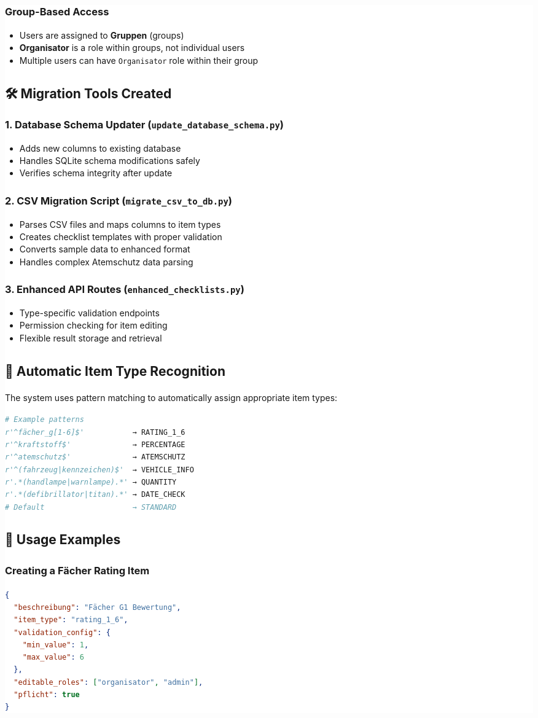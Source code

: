 ### Group-Based Access
- Users are assigned to **Gruppen** (groups)
- **Organisator** is a role within groups, not individual users
- Multiple users can have `Organisator` role within their group

## 🛠️ Migration Tools Created

### 1. **Database Schema Updater** (`update_database_schema.py`)
- Adds new columns to existing database
- Handles SQLite schema modifications safely
- Verifies schema integrity after update

### 2. **CSV Migration Script** (`migrate_csv_to_db.py`)
- Parses CSV files and maps columns to item types
- Creates checklist templates with proper validation
- Converts sample data to enhanced format
- Handles complex Atemschutz data parsing

### 3. **Enhanced API Routes** (`enhanced_checklists.py`)
- Type-specific validation endpoints
- Permission checking for item editing
- Flexible result storage and retrieval

## 🎯 Automatic Item Type Recognition

The system uses pattern matching to automatically assign appropriate item types:

```python
# Example patterns
r'^fächer_g[1-6]$'           → RATING_1_6
r'^kraftstoff$'              → PERCENTAGE  
r'^atemschutz$'              → ATEMSCHUTZ
r'^(fahrzeug|kennzeichen)$'  → VEHICLE_INFO
r'.*(handlampe|warnlampe).*' → QUANTITY
r'.*(defibrillator|titan).*' → DATE_CHECK
# Default                    → STANDARD
```

## 📝 Usage Examples

### Creating a Fächer Rating Item
```json
{
  "beschreibung": "Fächer G1 Bewertung", 
  "item_type": "rating_1_6",
  "validation_config": {
    "min_value": 1,
    "max_value": 6
  },
  "editable_roles": ["organisator", "admin"],
  "pflicht": true
}
```
